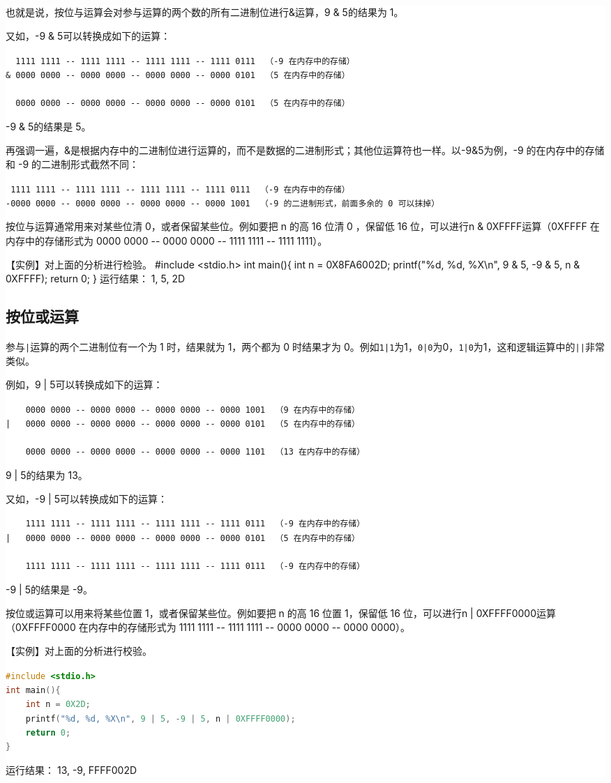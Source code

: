 也就是说，按位与运算会对参与运算的两个数的所有二进制位进行&运算，9 & 5的结果为 1。

又如，-9 & 5可以转换成如下的运算：
```
  1111 1111 -- 1111 1111 -- 1111 1111 -- 1111 0111  （-9 在内存中的存储）
& 0000 0000 -- 0000 0000 -- 0000 0000 -- 0000 0101  （5 在内存中的存储）

  0000 0000 -- 0000 0000 -- 0000 0000 -- 0000 0101  （5 在内存中的存储）
```
-9 & 5的结果是 5。

再强调一遍，&是根据内存中的二进制位进行运算的，而不是数据的二进制形式；其他位运算符也一样。以-9&5为例，-9 的在内存中的存储和 -9 的二进制形式截然不同：
```
 1111 1111 -- 1111 1111 -- 1111 1111 -- 1111 0111  （-9 在内存中的存储）
-0000 0000 -- 0000 0000 -- 0000 0000 -- 0000 1001  （-9 的二进制形式，前面多余的 0 可以抹掉）
```

按位与运算通常用来对某些位清 0，或者保留某些位。例如要把 n 的高 16 位清 0 ，保留低 16 位，可以进行n & 0XFFFF运算（0XFFFF 在内存中的存储形式为 0000 0000 -- 0000 0000 -- 1111 1111 -- 1111 1111）。

【实例】对上面的分析进行检验。
#include <stdio.h>
int main(){
    int n = 0X8FA6002D;
    printf("%d, %d, %X\n", 9 & 5, -9 & 5, n & 0XFFFF);
    return 0;
}
运行结果：
1, 5, 2D

## 按位或运算
参与`|`运算的两个二进制位有一个为 1 时，结果就为 1，两个都为 0 时结果才为 0。例如`1|1`为1，`0|0`为0，`1|0`为1，这和逻辑运算中的`||`非常类似。

例如，9 | 5可以转换成如下的运算：
```
    0000 0000 -- 0000 0000 -- 0000 0000 -- 0000 1001  （9 在内存中的存储）
|   0000 0000 -- 0000 0000 -- 0000 0000 -- 0000 0101  （5 在内存中的存储）

    0000 0000 -- 0000 0000 -- 0000 0000 -- 0000 1101  （13 在内存中的存储）
```
9 | 5的结果为 13。

又如，-9 | 5可以转换成如下的运算：
```
    1111 1111 -- 1111 1111 -- 1111 1111 -- 1111 0111  （-9 在内存中的存储）
|   0000 0000 -- 0000 0000 -- 0000 0000 -- 0000 0101  （5 在内存中的存储）

    1111 1111 -- 1111 1111 -- 1111 1111 -- 1111 0111  （-9 在内存中的存储）
```
-9 | 5的结果是 -9。

按位或运算可以用来将某些位置 1，或者保留某些位。例如要把 n 的高 16 位置 1，保留低 16 位，可以进行n | 0XFFFF0000运算（0XFFFF0000 在内存中的存储形式为 1111 1111 -- 1111 1111 -- 0000 0000 -- 0000 0000）。

【实例】对上面的分析进行校验。
```c
#include <stdio.h>
int main(){
    int n = 0X2D;
    printf("%d, %d, %X\n", 9 | 5, -9 | 5, n | 0XFFFF0000);
    return 0;
}
```
运行结果：
13, -9, FFFF002D
